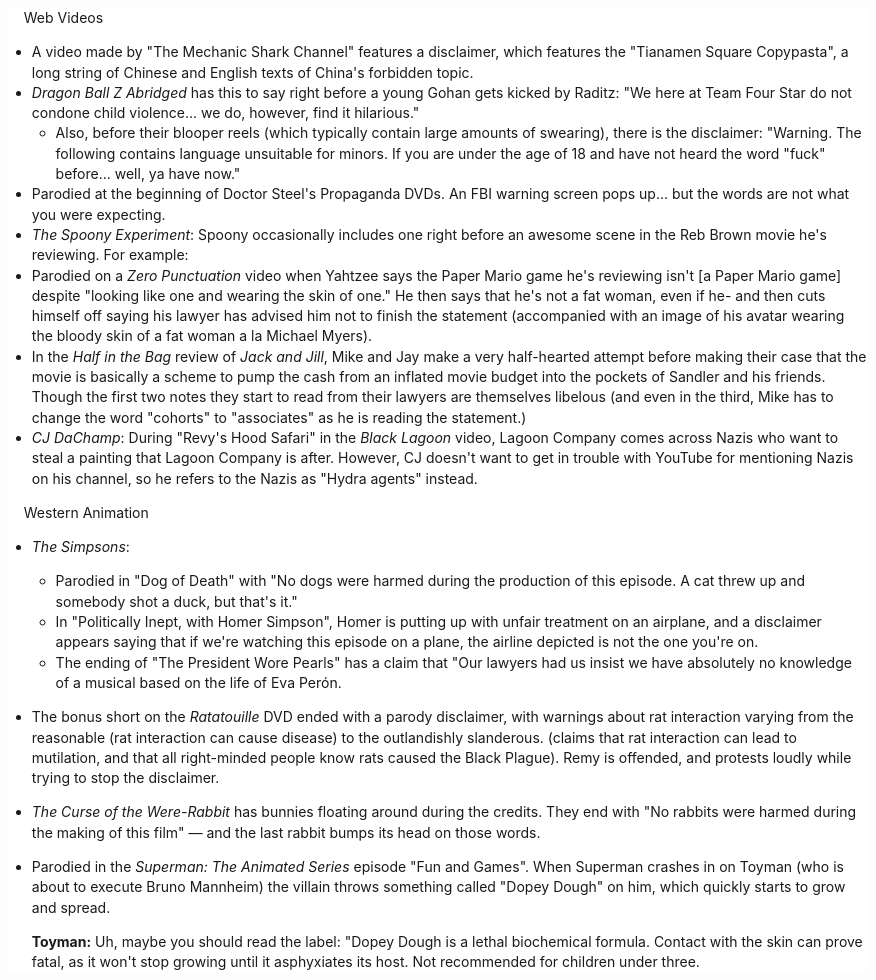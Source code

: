     Web Videos 

-   A video made by "The Mechanic Shark Channel" features a disclaimer, which features the "Tianamen Square Copypasta", a long string of Chinese and English texts of China's forbidden topic.
-   _Dragon Ball Z Abridged_ has this to say right before a young Gohan gets kicked by Raditz: "We here at Team Four Star do not condone child violence... we do, however, find it hilarious."
    -   Also, before their blooper reels (which typically contain large amounts of swearing), there is the disclaimer: "Warning. The following contains language unsuitable for minors. If you are under the age of 18 and have not heard the word "fuck" before... well, ya have now."
-   Parodied at the beginning of Doctor Steel's Propaganda DVDs. An FBI warning screen pops up... but the words are not what you were expecting.
-   _The Spoony Experiment_: Spoony occasionally includes one right before an awesome scene in the Reb Brown movie he's reviewing. For example:
-   Parodied on a _Zero Punctuation_ video when Yahtzee says the Paper Mario game he's reviewing isn't \[a Paper Mario game\] despite "looking like one and wearing the skin of one." He then says that he's not a fat woman, even if he- and then cuts himself off saying his lawyer has advised him not to finish the statement (accompanied with an image of his avatar wearing the bloody skin of a fat woman a la Michael Myers).
-   In the _Half in the Bag_ review of _Jack and Jill_, Mike and Jay make a very half-hearted attempt before making their case that the movie is basically a scheme to pump the cash from an inflated movie budget into the pockets of Sandler and his friends. Though the first two notes they start to read from their lawyers are themselves libelous (and even in the third, Mike has to change the word "cohorts" to "associates" as he is reading the statement.)
-   _CJ DaChamp_: During "Revy's Hood Safari" in the _Black Lagoon_ video, Lagoon Company comes across Nazis who want to steal a painting that Lagoon Company is after. However, CJ doesn't want to get in trouble with YouTube for mentioning Nazis on his channel, so he refers to the Nazis as "Hydra agents" instead.

    Western Animation 

-   _The Simpsons_:
    -   Parodied in "Dog of Death" with "No dogs were harmed during the production of this episode. A cat threw up and somebody shot a duck, but that's it."
    -   In "Politically Inept, with Homer Simpson", Homer is putting up with unfair treatment on an airplane, and a disclaimer appears saying that if we're watching this episode on a plane, the airline depicted is not the one you're on.
    -   The ending of "The President Wore Pearls" has a claim that "Our lawyers had us insist we have absolutely no knowledge of a musical based on the life of Eva Perón.
-   The bonus short on the _Ratatouille_ DVD ended with a parody disclaimer, with warnings about rat interaction varying from the reasonable (rat interaction can cause disease) to the outlandishly slanderous. (claims that rat interaction can lead to mutilation, and that all right-minded people know rats caused the Black Plague). Remy is offended, and protests loudly while trying to stop the disclaimer.
-   _The Curse of the Were-Rabbit_ has bunnies floating around during the credits. They end with "No rabbits were harmed during the making of this film" — and the last rabbit bumps its head on those words.
-   Parodied in the _Superman: The Animated Series_ episode "Fun and Games". When Superman crashes in on Toyman (who is about to execute Bruno Mannheim) the villain throws something called "Dopey Dough" on him, which quickly starts to grow and spread.
    
    **Toyman:** Uh, maybe you should read the label: "Dopey Dough is a lethal biochemical formula. Contact with the skin can prove fatal, as it won't stop growing until it asphyxiates its host. Not recommended for children under three.
    